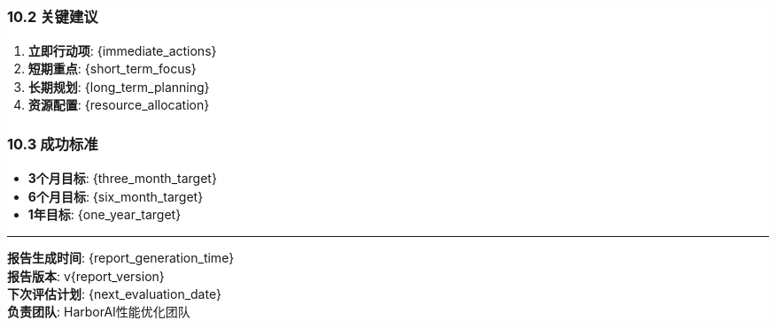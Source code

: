 ### 10.2 关键建议
1. **立即行动项**: {immediate_actions}
2. **短期重点**: {short_term_focus}
3. **长期规划**: {long_term_planning}
4. **资源配置**: {resource_allocation}

### 10.3 成功标准
- **3个月目标**: {three_month_target}
- **6个月目标**: {six_month_target}
- **1年目标**: {one_year_target}

---

**报告生成时间**: {report_generation_time}  
**报告版本**: v{report_version}  
**下次评估计划**: {next_evaluation_date}  
**负责团队**: HarborAI性能优化团队